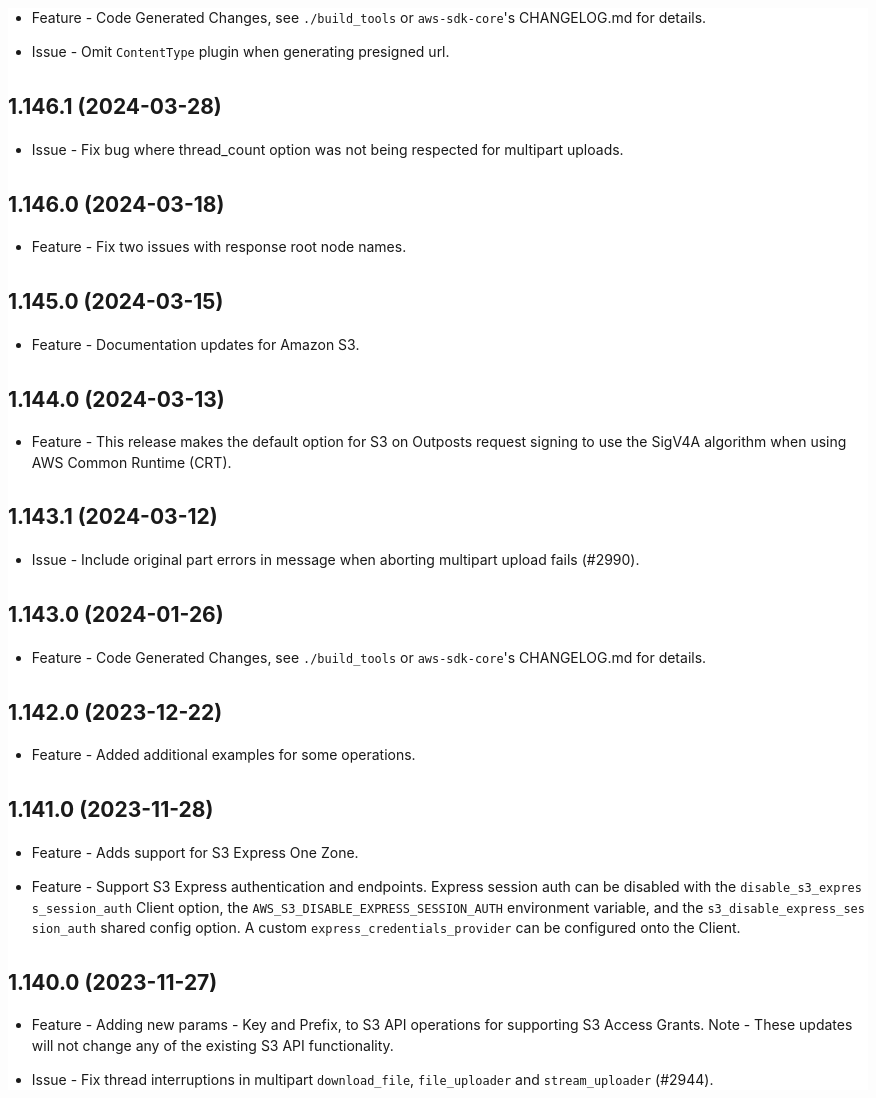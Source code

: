 * Feature - Code Generated Changes, see `./build_tools` or `aws-sdk-core`'s CHANGELOG.md for details.

* Issue - Omit `ContentType` plugin when generating presigned url.

1.146.1 (2024-03-28)
------------------

* Issue - Fix bug where thread_count option was not being respected for multipart uploads.

1.146.0 (2024-03-18)
------------------

* Feature - Fix two issues with response root node names.

1.145.0 (2024-03-15)
------------------

* Feature - Documentation updates for Amazon S3.

1.144.0 (2024-03-13)
------------------

* Feature - This release makes the default option for S3 on Outposts request signing to use the SigV4A algorithm when using AWS Common Runtime (CRT).

1.143.1 (2024-03-12)
------------------

* Issue - Include original part errors in message when aborting multipart upload fails (#2990).

1.143.0 (2024-01-26)
------------------

* Feature - Code Generated Changes, see `./build_tools` or `aws-sdk-core`'s CHANGELOG.md for details.

1.142.0 (2023-12-22)
------------------

* Feature - Added additional examples for some operations.

1.141.0 (2023-11-28)
------------------

* Feature - Adds support for S3 Express One Zone.

* Feature - Support S3 Express authentication and endpoints. Express session auth can be disabled with the `disable_s3_express_session_auth` Client option, the `AWS_S3_DISABLE_EXPRESS_SESSION_AUTH` environment variable, and the `s3_disable_express_session_auth` shared config option. A custom `express_credentials_provider` can be configured onto the Client.

1.140.0 (2023-11-27)
------------------

* Feature - Adding new params - Key and Prefix, to S3 API operations for supporting S3 Access Grants. Note - These updates will not change any of the existing S3 API functionality.

* Issue - Fix thread interruptions in multipart `download_file`, `file_uploader` and `stream_uploader` (#2944).
